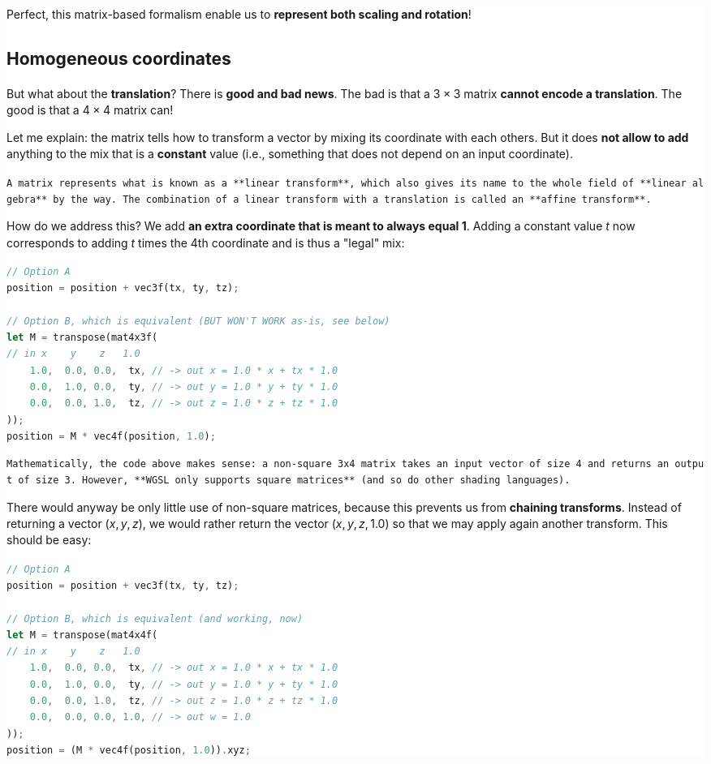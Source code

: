Perfect, this matrix-based formalism enable us to **represent both scaling and rotation**!

Homogeneous coordinates
-----------------------

But what about the **translation**? There is **good and bad news**. The bad is that a $3 \times 3$ matrix **cannot encode a translation**. The good is that a $4 \times 4$ matrix can!

Let me explain: the matrix tells how to transform a vector by mixing its coordinate with each others. But it does **not allow to add** anything to the mix that is a **constant** value (i.e., something that does not depend on an input coordinate).

```{note}
A matrix represents what is known as a **linear transform**, which also gives its name to the whole field of **linear algebra** by the way. The combination of a linear transform with a translation is called an **affine transform**.
```

How do we address this? We add **an extra coordinate that is meant to always equal 1**. Adding a constant value $t$ now corresponds to adding $t$ times the 4th coordinate and is thus a "legal" mix:

```rust
// Option A
position = position + vec3f(tx, ty, tz);

// Option B, which is equivalent (BUT WON'T WORK as-is, see below)
let M = transpose(mat4x3f(
// in x    y    z   1.0
	1.0,  0.0, 0.0,  tx, // -> out x = 1.0 * x + tx * 1.0
	0.0,  1.0, 0.0,  ty, // -> out y = 1.0 * y + ty * 1.0
	0.0,  0.0, 1.0,  tz, // -> out z = 1.0 * z + tz * 1.0
));
position = M * vec4f(position, 1.0);
```

```{caution}
Mathematically, the code above makes sense: a non-square 3x4 matrix takes an input vector of size 4 and returns an output of size 3. However, **WGSL only supports square matrices** (and so do other shading languages).
```

There would anyway be only little use of non-square matrices, because this prevents us from **chaining transforms**. Instead of returning a vector $(x, y, z)$, we would rather return the vector $(x, y, z, 1.0)$ so that we may apply again another transform. This should be easy:

```rust
// Option A
position = position + vec3f(tx, ty, tz);

// Option B, which is equivalent (and working, now)
let M = transpose(mat4x4f(
// in x    y    z   1.0
	1.0,  0.0, 0.0,  tx, // -> out x = 1.0 * x + tx * 1.0
	0.0,  1.0, 0.0,  ty, // -> out y = 1.0 * y + ty * 1.0
	0.0,  0.0, 1.0,  tz, // -> out z = 1.0 * z + tz * 1.0
	0.0,  0.0, 0.0, 1.0, // -> out w = 1.0
));
position = (M * vec4f(position, 1.0)).xyz;
```
